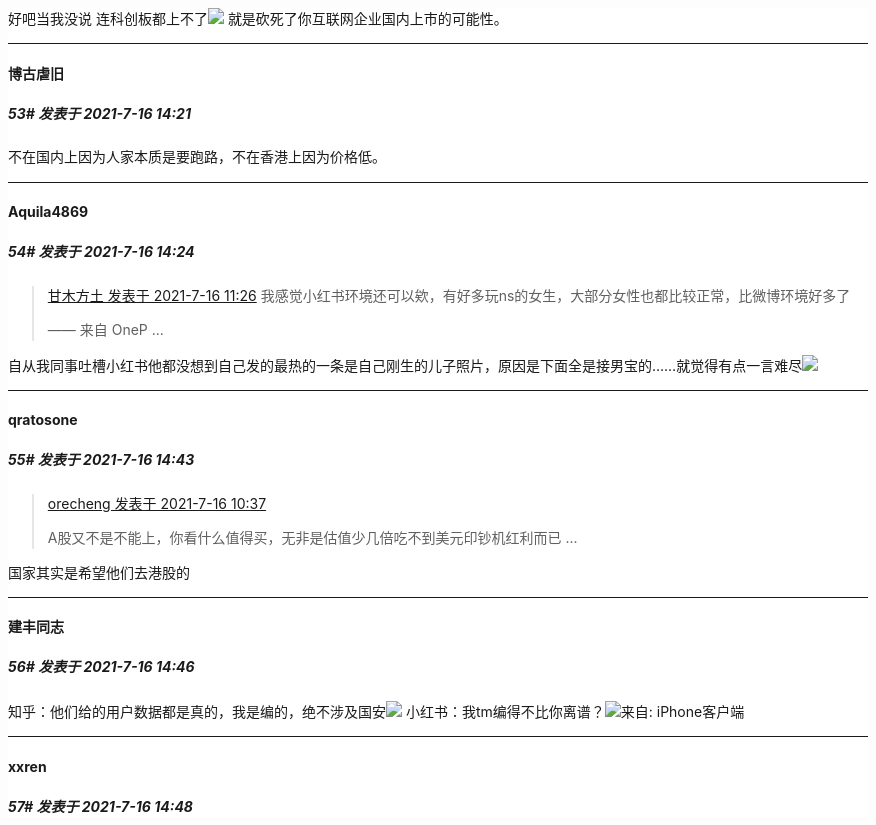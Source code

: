 好吧当我没说 连科创板都上不了<img src="https://static.saraba1st.com/image/smiley/face2017/037.png" referrerpolicy="no-referrer">
就是砍死了你互联网企业国内上市的可能性。


*****

####  博古虐旧  
##### 53#       发表于 2021-7-16 14:21


不在国内上因为人家本质是要跑路，不在香港上因为价格低。


*****

####  Aquila4869  
##### 54#       发表于 2021-7-16 14:24


<blockquote><a href="httphttps://bbs.saraba1st.com/2b/forum.php?mod=redirect&amp;goto=findpost&amp;pid=51979247&amp;ptid=2015748" target="_blank">甘木方土 发表于 2021-7-16 11:26</a>
我感觉小红书环境还可以欸，有好多玩ns的女生，大部分女性也都比较正常，比微博环境好多了

—— 来自 OneP ...</blockquote>
自从我同事吐槽小红书他都没想到自己发的最热的一条是自己刚生的儿子照片，原因是下面全是接男宝的……就觉得有点一言难尽<img src="https://static.saraba1st.com/image/smiley/face2017/125.png" referrerpolicy="no-referrer">


*****

####  qratosone  
##### 55#       发表于 2021-7-16 14:43


<blockquote><a href="httphttps://bbs.saraba1st.com/2b/forum.php?mod=redirect&amp;goto=findpost&amp;pid=51978484&amp;ptid=2015748" target="_blank">orecheng 发表于 2021-7-16 10:37</a>

A股又不是不能上，你看什么值得买，无非是估值少几倍吃不到美元印钞机红利而已 ...</blockquote>
国家其实是希望他们去港股的


*****

####  建丰同志  
##### 56#       发表于 2021-7-16 14:46


知乎：他们给的用户数据都是真的，我是编的，绝不涉及国安<img src="https://static.saraba1st.com/image/smiley/face2017/218.png" referrerpolicy="no-referrer">
小红书：我tm编得不比你离谱？<img src="https://static.saraba1st.com/image/smiley/face2017/132.png" referrerpolicy="no-referrer">来自: iPhone客户端


*****

####  xxren  
##### 57#       发表于 2021-7-16 14:48

